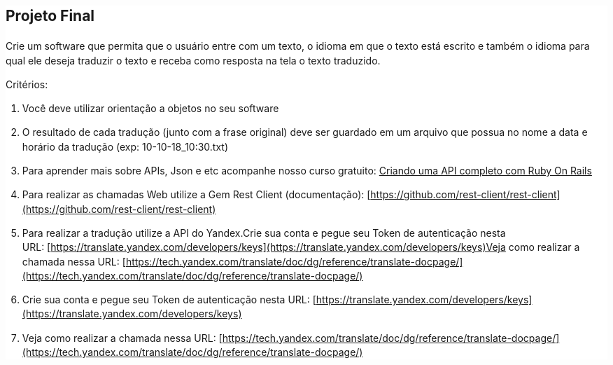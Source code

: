 ## Projeto Final

Crie um software que permita que o usuário entre com um texto, o idioma em que o texto está escrito e também o idioma para qual ele deseja traduzir o texto e receba como resposta na tela o texto traduzido.

Critérios:

1.  Você deve utilizar orientação a objetos no seu software
2.  O resultado de cada tradução (junto com a frase original) deve ser guardado em um arquivo que possua no nome a data e horário da tradução (exp: 10-10-18\_10:30.txt)

1.  Para aprender mais sobre APIs, Json e etc acompanhe nosso curso gratuito: [Criando uma API completo com Ruby On Rails](https://onebitcode.com/course/criando-uma-api-completa-com-rails/)
2.  Para realizar as chamadas Web utilize a Gem Rest Client (documentação): [https://github.com/rest-client/rest-client](https://github.com/rest-client/rest-client)
3.  Para realizar a tradução utilize a API do Yandex.Crie sua conta e pegue seu Token de autenticação nesta URL: [https://translate.yandex.com/developers/keys](https://translate.yandex.com/developers/keys)Veja como realizar a chamada nessa URL: [https://tech.yandex.com/translate/doc/dg/reference/translate-docpage/](https://tech.yandex.com/translate/doc/dg/reference/translate-docpage/)
4.  Crie sua conta e pegue seu Token de autenticação nesta URL: [https://translate.yandex.com/developers/keys](https://translate.yandex.com/developers/keys)
5.  Veja como realizar a chamada nessa URL: [https://tech.yandex.com/translate/doc/dg/reference/translate-docpage/](https://tech.yandex.com/translate/doc/dg/reference/translate-docpage/)